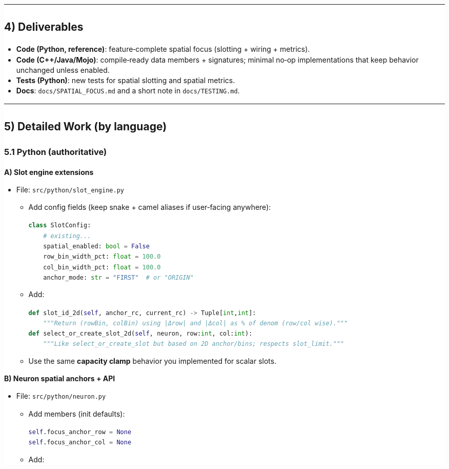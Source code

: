 ------

## 4) Deliverables

- **Code (Python, reference)**: feature‑complete spatial focus (slotting + wiring + metrics).
- **Code (C++/Java/Mojo)**: compile‑ready data members + signatures; minimal no‑op implementations that keep behavior unchanged unless enabled.
- **Tests (Python)**: new tests for spatial slotting and spatial metrics.
- **Docs**: `docs/SPATIAL_FOCUS.md` and a short note in `docs/TESTING.md`.

------

## 5) Detailed Work (by language)

### 5.1 Python (authoritative)

**A) Slot engine extensions**

- File: `src/python/slot_engine.py`

  - Add config fields (keep snake + camel aliases if user‑facing anywhere):

    ```python
    class SlotConfig:
        # existing...
        spatial_enabled: bool = False
        row_bin_width_pct: float = 100.0
        col_bin_width_pct: float = 100.0
        anchor_mode: str = "FIRST"  # or "ORIGIN"
    ```

  - Add:

    ```python
    def slot_id_2d(self, anchor_rc, current_rc) -> Tuple[int,int]:
        """Return (rowBin, colBin) using |Δrow| and |Δcol| as % of denom (row/col wise)."""
    def select_or_create_slot_2d(self, neuron, row:int, col:int):
        """Like select_or_create_slot but based on 2D anchor/bins; respects slot_limit."""
    ```

  - Use the same **capacity clamp** behavior you implemented for scalar slots.

**B) Neuron spatial anchors + API**

- File: `src/python/neuron.py`

  - Add members (init defaults):

    ```python
    self.focus_anchor_row = None
    self.focus_anchor_col = None
    ```

  - Add:

